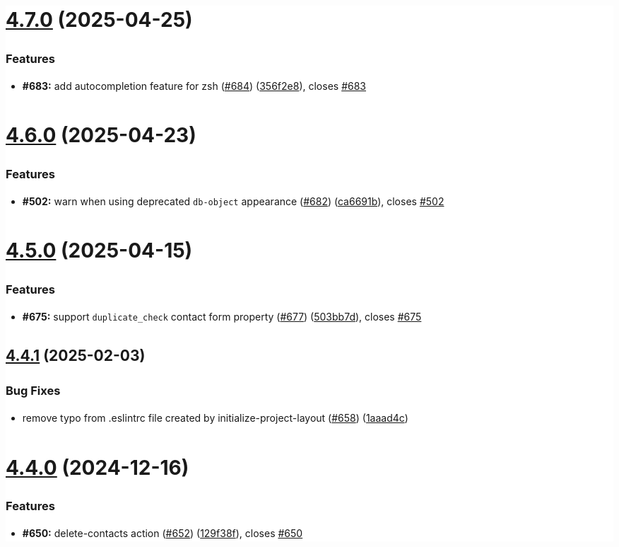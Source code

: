 # [4.7.0](https://github.com/medic/cht-conf/compare/v4.6.0...v4.7.0) (2025-04-25)


### Features

* **#683:** add autocompletion feature for zsh  ([#684](https://github.com/medic/cht-conf/issues/684)) ([356f2e8](https://github.com/medic/cht-conf/commit/356f2e8c25fa42e26d53e2d6df3be85da1bda704)), closes [#683](https://github.com/medic/cht-conf/issues/683)

# [4.6.0](https://github.com/medic/cht-conf/compare/v4.5.0...v4.6.0) (2025-04-23)


### Features

* **#502:** warn when using deprecated `db-object` appearance ([#682](https://github.com/medic/cht-conf/issues/682)) ([ca6691b](https://github.com/medic/cht-conf/commit/ca6691b1f3285d1a59093fc3a6bb2c980dcb78e0)), closes [#502](https://github.com/medic/cht-conf/issues/502)

# [4.5.0](https://github.com/medic/cht-conf/compare/v4.4.1...v4.5.0) (2025-04-15)


### Features

* **#675:** support `duplicate_check` contact form property ([#677](https://github.com/medic/cht-conf/issues/677)) ([503bb7d](https://github.com/medic/cht-conf/commit/503bb7d94dc9ee87078f183e43e5d1141123a05c)), closes [#675](https://github.com/medic/cht-conf/issues/675)

## [4.4.1](https://github.com/medic/cht-conf/compare/v4.4.0...v4.4.1) (2025-02-03)


### Bug Fixes

* remove typo from .eslintrc file created by initialize-project-layout ([#658](https://github.com/medic/cht-conf/issues/658)) ([1aaad4c](https://github.com/medic/cht-conf/commit/1aaad4c336843bd85db8ca7d0373a0f87d629827))

# [4.4.0](https://github.com/medic/cht-conf/compare/v4.3.0...v4.4.0) (2024-12-16)


### Features

* **#650:** delete-contacts action ([#652](https://github.com/medic/cht-conf/issues/652)) ([129f38f](https://github.com/medic/cht-conf/commit/129f38fca83fa84717c7ba16857b315c25d33b9e)), closes [#650](https://github.com/medic/cht-conf/issues/650)
